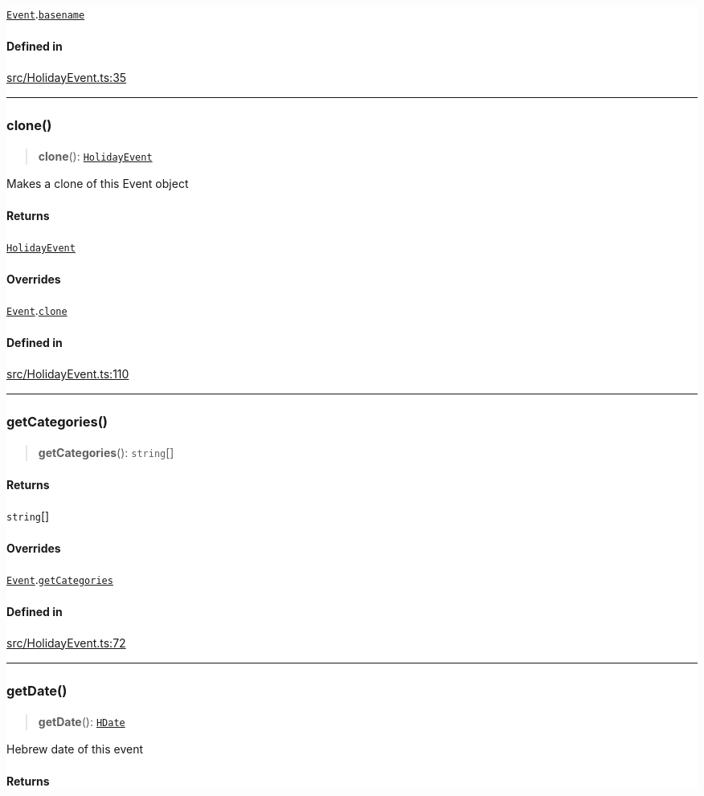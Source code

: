 [`Event`](Event.md).[`basename`](Event.md#basename)

#### Defined in

[src/HolidayEvent.ts:35](https://github.com/hebcal/hebcal-es6/blob/3368d3d0f182fa8667ccf03cc5e03586ceb1661f/src/HolidayEvent.ts#L35)

***

### clone()

> **clone**(): [`HolidayEvent`](HolidayEvent.md)

Makes a clone of this Event object

#### Returns

[`HolidayEvent`](HolidayEvent.md)

#### Overrides

[`Event`](Event.md).[`clone`](Event.md#clone)

#### Defined in

[src/HolidayEvent.ts:110](https://github.com/hebcal/hebcal-es6/blob/3368d3d0f182fa8667ccf03cc5e03586ceb1661f/src/HolidayEvent.ts#L110)

***

### getCategories()

> **getCategories**(): `string`[]

#### Returns

`string`[]

#### Overrides

[`Event`](Event.md).[`getCategories`](Event.md#getcategories)

#### Defined in

[src/HolidayEvent.ts:72](https://github.com/hebcal/hebcal-es6/blob/3368d3d0f182fa8667ccf03cc5e03586ceb1661f/src/HolidayEvent.ts#L72)

***

### getDate()

> **getDate**(): [`HDate`](HDate.md)

Hebrew date of this event

#### Returns
